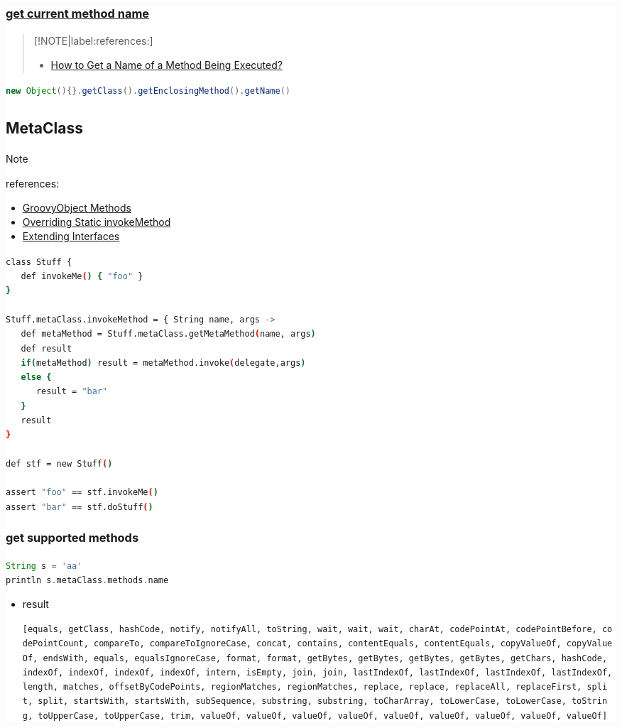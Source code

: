 ### [get current method name](https://stackoverflow.com/a/72550845/2940319)

> [!NOTE|label:references:]
> - [How to Get a Name of a Method Being Executed?](https://www.baeldung.com/java-name-of-executing-method)

```groovy
new Object(){}.getClass().getEnclosingMethod().getName()
```

## MetaClass

> [!NOTE]
> references:
> - [GroovyObject Methods](https://docs.groovy-lang.org/latest/html/documentation/#_groovyobject_methods)
> - [Overriding Static invokeMethod](https://docs.groovy-lang.org/latest/html/documentation/#_overriding_static_invokemethod)
> - [Extending Interfaces](https://docs.groovy-lang.org/latest/html/documentation/#_extending_interfaces)

```bash
class Stuff {
   def invokeMe() { "foo" }
}

Stuff.metaClass.invokeMethod = { String name, args ->
   def metaMethod = Stuff.metaClass.getMetaMethod(name, args)
   def result
   if(metaMethod) result = metaMethod.invoke(delegate,args)
   else {
      result = "bar"
   }
   result
}

def stf = new Stuff()

assert "foo" == stf.invokeMe()
assert "bar" == stf.doStuff()
```

### get supported methods
```groovy
String s = 'aa'
println s.metaClass.methods.name
```
- result
  ```
  [equals, getClass, hashCode, notify, notifyAll, toString, wait, wait, wait, charAt, codePointAt, codePointBefore, codePointCount, compareTo, compareToIgnoreCase, concat, contains, contentEquals, contentEquals, copyValueOf, copyValueOf, endsWith, equals, equalsIgnoreCase, format, format, getBytes, getBytes, getBytes, getBytes, getChars, hashCode, indexOf, indexOf, indexOf, indexOf, intern, isEmpty, join, join, lastIndexOf, lastIndexOf, lastIndexOf, lastIndexOf, length, matches, offsetByCodePoints, regionMatches, regionMatches, replace, replace, replaceAll, replaceFirst, split, split, startsWith, startsWith, subSequence, substring, substring, toCharArray, toLowerCase, toLowerCase, toString, toUpperCase, toUpperCase, trim, valueOf, valueOf, valueOf, valueOf, valueOf, valueOf, valueOf, valueOf, valueOf]
  ```
